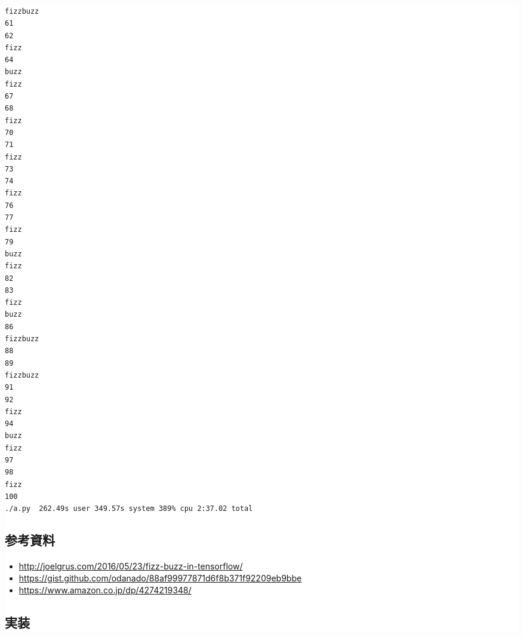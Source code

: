 ``` sh
fizzbuzz
61
62
fizz
64
buzz
fizz
67
68
fizz
70
71
fizz
73
74
fizz
76
77
fizz
79
buzz
fizz
82
83
fizz
buzz
86
fizzbuzz
88
89
fizzbuzz
91
92
fizz
94
buzz
fizz
97
98
fizz
100
./a.py  262.49s user 349.57s system 389% cpu 2:37.02 total
```

## 参考資料

-   <http://joelgrus.com/2016/05/23/fizz-buzz-in-tensorflow/>
-   <https://gist.github.com/odanado/88af99977871d6f8b371f92209eb9bbe>
-   <https://www.amazon.co.jp/dp/4274219348/>

## 実装
